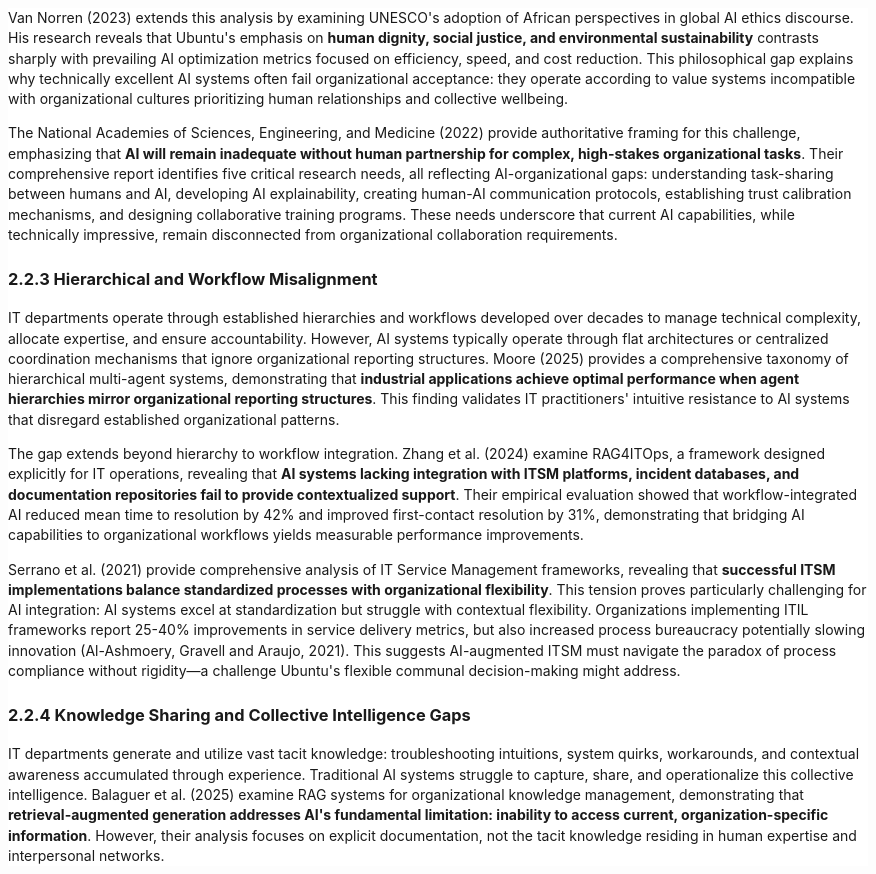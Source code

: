 Van Norren (2023) extends this analysis by examining UNESCO's adoption of African perspectives in global AI ethics discourse. His research reveals that Ubuntu's emphasis on **human dignity, social justice, and environmental sustainability** contrasts sharply with prevailing AI optimization metrics focused on efficiency, speed, and cost reduction. This philosophical gap explains why technically excellent AI systems often fail organizational acceptance: they operate according to value systems incompatible with organizational cultures prioritizing human relationships and collective wellbeing.

The National Academies of Sciences, Engineering, and Medicine (2022) provide authoritative framing for this challenge, emphasizing that **AI will remain inadequate without human partnership for complex, high-stakes organizational tasks**. Their comprehensive report identifies five critical research needs, all reflecting AI-organizational gaps: understanding task-sharing between humans and AI, developing AI explainability, creating human-AI communication protocols, establishing trust calibration mechanisms, and designing collaborative training programs. These needs underscore that current AI capabilities, while technically impressive, remain disconnected from organizational collaboration requirements.

### 2.2.3 Hierarchical and Workflow Misalignment

IT departments operate through established hierarchies and workflows developed over decades to manage technical complexity, allocate expertise, and ensure accountability. However, AI systems typically operate through flat architectures or centralized coordination mechanisms that ignore organizational reporting structures. Moore (2025) provides a comprehensive taxonomy of hierarchical multi-agent systems, demonstrating that **industrial applications achieve optimal performance when agent hierarchies mirror organizational reporting structures**. This finding validates IT practitioners' intuitive resistance to AI systems that disregard established organizational patterns.

The gap extends beyond hierarchy to workflow integration. Zhang et al. (2024) examine RAG4ITOps, a framework designed explicitly for IT operations, revealing that **AI systems lacking integration with ITSM platforms, incident databases, and documentation repositories fail to provide contextualized support**. Their empirical evaluation showed that workflow-integrated AI reduced mean time to resolution by 42% and improved first-contact resolution by 31%, demonstrating that bridging AI capabilities to organizational workflows yields measurable performance improvements.

Serrano et al. (2021) provide comprehensive analysis of IT Service Management frameworks, revealing that **successful ITSM implementations balance standardized processes with organizational flexibility**. This tension proves particularly challenging for AI integration: AI systems excel at standardization but struggle with contextual flexibility. Organizations implementing ITIL frameworks report 25-40% improvements in service delivery metrics, but also increased process bureaucracy potentially slowing innovation (Al-Ashmoery, Gravell and Araujo, 2021). This suggests AI-augmented ITSM must navigate the paradox of process compliance without rigidity—a challenge Ubuntu's flexible communal decision-making might address.

### 2.2.4 Knowledge Sharing and Collective Intelligence Gaps

IT departments generate and utilize vast tacit knowledge: troubleshooting intuitions, system quirks, workarounds, and contextual awareness accumulated through experience. Traditional AI systems struggle to capture, share, and operationalize this collective intelligence. Balaguer et al. (2025) examine RAG systems for organizational knowledge management, demonstrating that **retrieval-augmented generation addresses AI's fundamental limitation: inability to access current, organization-specific information**. However, their analysis focuses on explicit documentation, not the tacit knowledge residing in human expertise and interpersonal networks.
